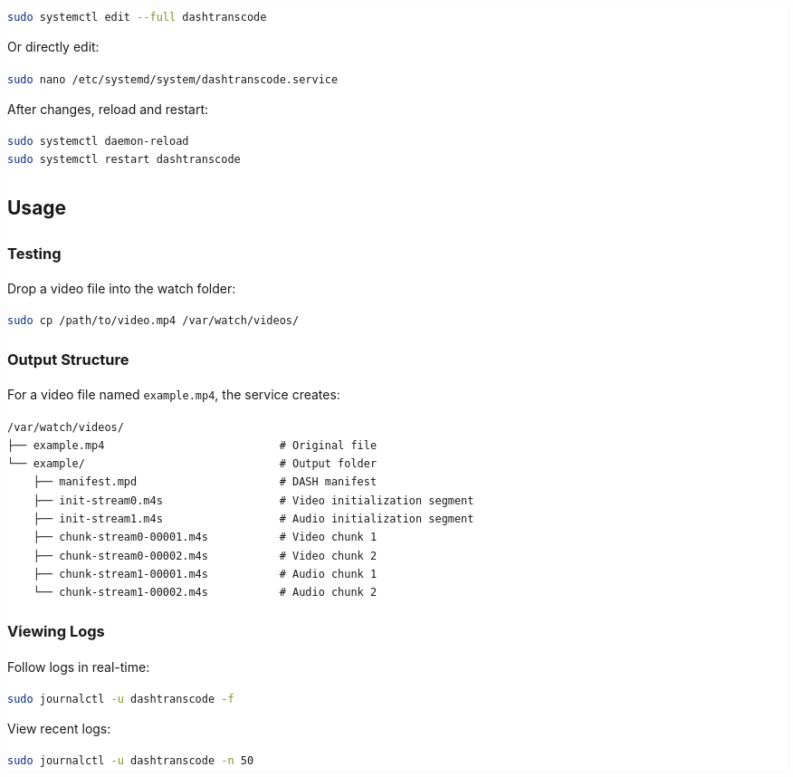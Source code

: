```bash
sudo systemctl edit --full dashtranscode
```

Or directly edit:

```bash
sudo nano /etc/systemd/system/dashtranscode.service
```

After changes, reload and restart:

```bash
sudo systemctl daemon-reload
sudo systemctl restart dashtranscode
```

## Usage

### Testing

Drop a video file into the watch folder:

```bash
sudo cp /path/to/video.mp4 /var/watch/videos/
```

### Output Structure

For a video file named `example.mp4`, the service creates:

```
/var/watch/videos/
├── example.mp4                           # Original file
└── example/                              # Output folder
    ├── manifest.mpd                      # DASH manifest
    ├── init-stream0.m4s                  # Video initialization segment
    ├── init-stream1.m4s                  # Audio initialization segment
    ├── chunk-stream0-00001.m4s           # Video chunk 1
    ├── chunk-stream0-00002.m4s           # Video chunk 2
    ├── chunk-stream1-00001.m4s           # Audio chunk 1
    └── chunk-stream1-00002.m4s           # Audio chunk 2
```

### Viewing Logs

Follow logs in real-time:

```bash
sudo journalctl -u dashtranscode -f
```

View recent logs:

```bash
sudo journalctl -u dashtranscode -n 50
```

